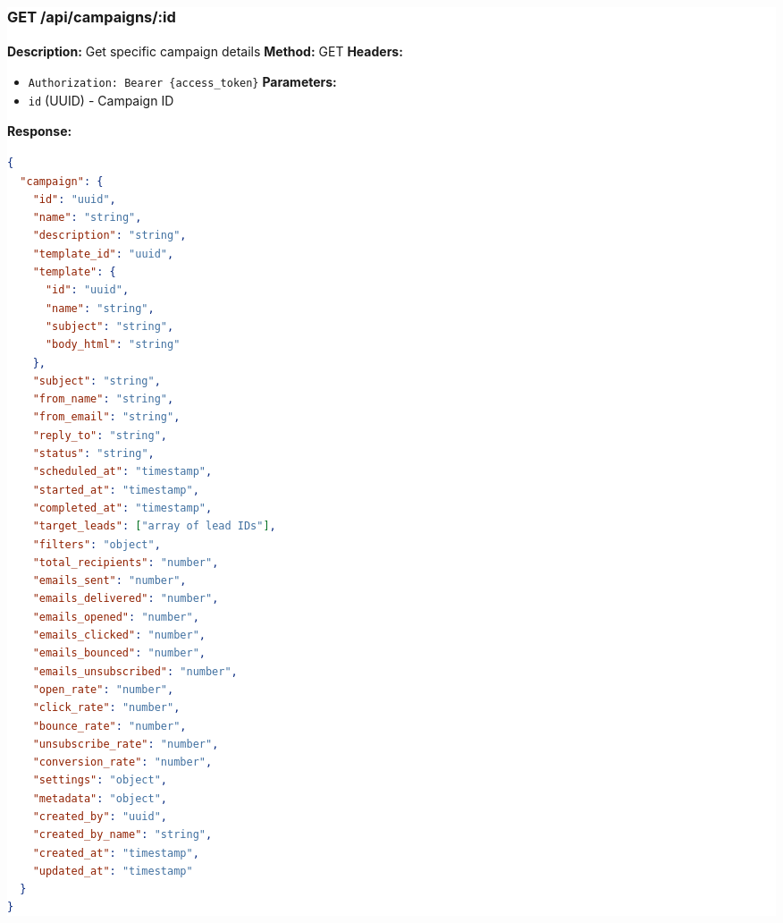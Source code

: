
### GET /api/campaigns/:id
**Description:** Get specific campaign details
**Method:** GET
**Headers:**
- `Authorization: Bearer {access_token}`
**Parameters:**
- `id` (UUID) - Campaign ID

**Response:**
```json
{
  "campaign": {
    "id": "uuid",
    "name": "string",
    "description": "string",
    "template_id": "uuid",
    "template": {
      "id": "uuid",
      "name": "string",
      "subject": "string",
      "body_html": "string"
    },
    "subject": "string",
    "from_name": "string",
    "from_email": "string",
    "reply_to": "string",
    "status": "string",
    "scheduled_at": "timestamp",
    "started_at": "timestamp",
    "completed_at": "timestamp",
    "target_leads": ["array of lead IDs"],
    "filters": "object",
    "total_recipients": "number",
    "emails_sent": "number",
    "emails_delivered": "number",
    "emails_opened": "number",
    "emails_clicked": "number",
    "emails_bounced": "number",
    "emails_unsubscribed": "number",
    "open_rate": "number",
    "click_rate": "number",
    "bounce_rate": "number",
    "unsubscribe_rate": "number",
    "conversion_rate": "number",
    "settings": "object",
    "metadata": "object",
    "created_by": "uuid",
    "created_by_name": "string",
    "created_at": "timestamp",
    "updated_at": "timestamp"
  }
}
```
